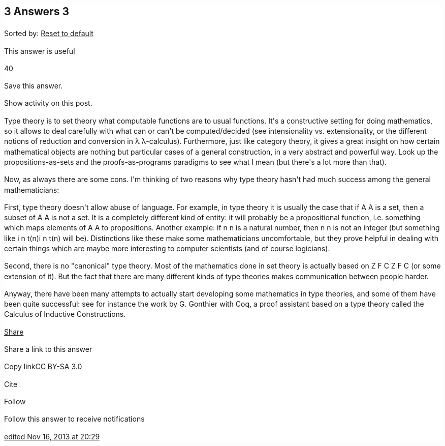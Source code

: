 3 Answers 3
-----------

 Sorted by:  [Reset to default](https://math.stackexchange.com/questions/567265/why-is-it-worth-spending-time-on-type-theory?answertab=scoredesc#tab-top)

[](https://math.stackexchange.com/questions/567265/why-is-it-worth-spending-time-on-type-theory)

This answer is useful

 40 

Save this answer.

[](https://math.stackexchange.com/posts/569543/timeline)

Show activity on this post.

Type theory is to set theory what computable functions are to usual functions. It's a constructive setting for doing mathematics, so it allows to deal carefully with what can or can't be computed/decided (see intensionality vs. extensionality, or the different notions of reduction and conversion in λ λ-calculus). Furthermore, just like category theory, it gives a great insight on how certain mathematical objects are nothing but particular cases of a general construction, in a very abstract and powerful way. Look up the propositions-as-sets and the proofs-as-programs paradigms to see what I mean (but there's a lot more than that).

Now, as always there are some cons. I'm thinking of two reasons why type theory hasn't had much success among the general mathematicians:

First, type theory doesn't allow abuse of language. For example, in type theory it is usually the case that if A A is a set, then a subset of A A is not a set. It is a completely different kind of entity: it will probably be a propositional function, i.e. something which maps elements of A A to propositions. Another example: if n n is a natural number, then n n is not an integer (but something like i n t(n)i n t(n) will be). Distinctions like these make some mathematicians uncomfortable, but they prove helpful in dealing with certain things which are maybe more interesting to computer scientists (and of course logicians).

Second, there is no "canonical" type theory. Most of the mathematics done in set theory is actually based on Z F C Z F C (or some extension of it). But the fact that there are many different kinds of type theories makes communication between people harder.

Anyway, there have been many attempts to actually start developing some mathematics in type theories, and some of them have been quite successful: see for instance the work by G. Gonthier with Coq, a proof assistant based on a type theory called the Calculus of Inductive Constructions.

[Share](https://math.stackexchange.com/a/569543 "Short permalink to this answer")

Share a link to this answer 

Copy link[CC BY-SA 3.0](https://creativecommons.org/licenses/by-sa/3.0/ "The current license for this post: CC BY-SA 3.0")

Cite

 Follow 

Follow this answer to receive notifications

[edited Nov 16, 2013 at 20:29](https://math.stackexchange.com/posts/569543/revisions "show all edits to this post")
